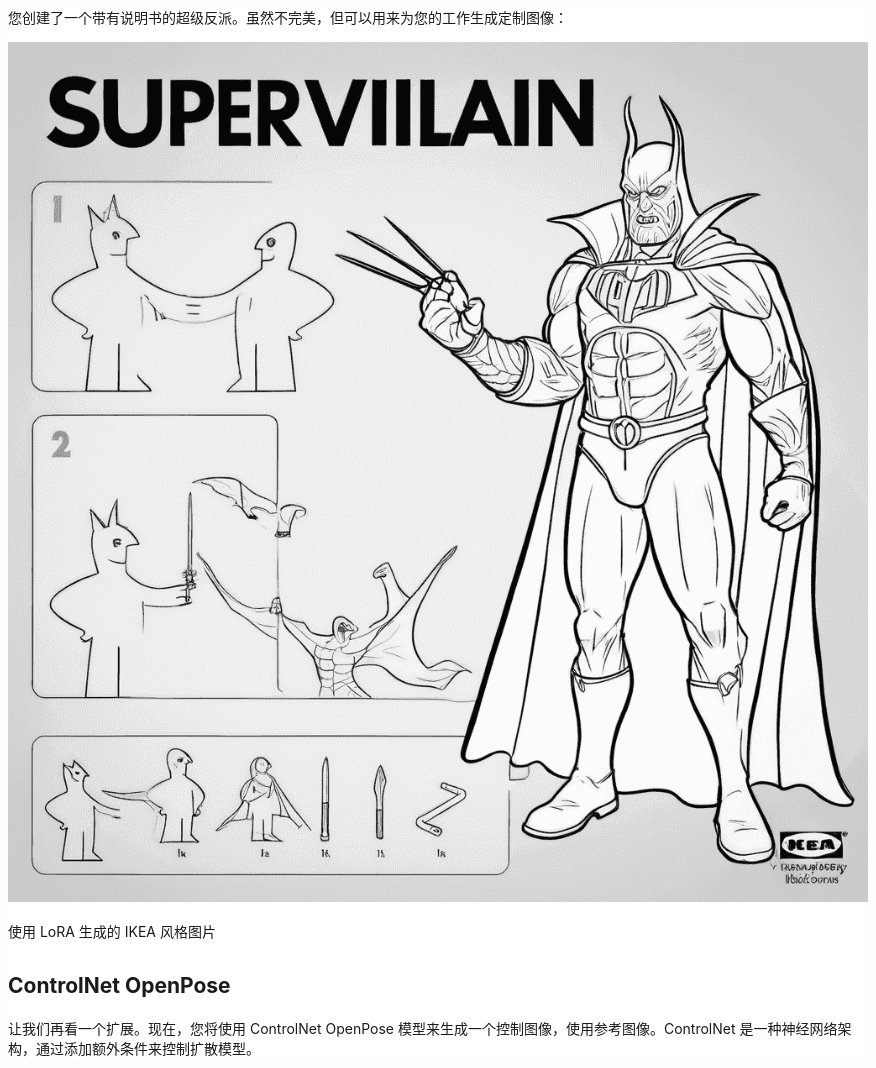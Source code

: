 您创建了一个带有说明书的超级反派。虽然不完美，但可以用来为您的工作生成定制图像：

![](img/6bcc1d5a4d8f670dd886abcfe055d8ef.png)

使用 LoRA 生成的 IKEA 风格图片

## ControlNet OpenPose

让我们再看一个扩展。现在，您将使用 ControlNet OpenPose 模型来生成一个控制图像，使用参考图像。ControlNet 是一种神经网络架构，通过添加额外条件来控制扩散模型。
